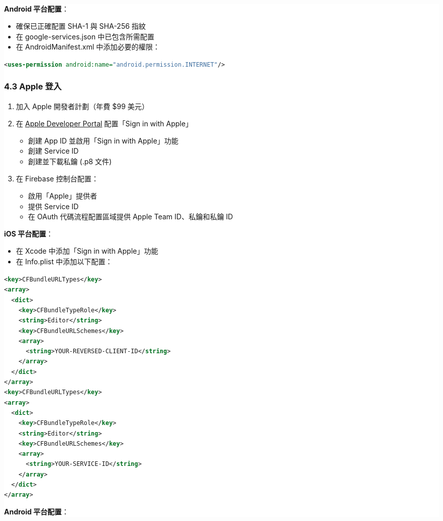 **Android 平台配置**：

- 確保已正確配置 SHA-1 與 SHA-256 指紋
- 在 google-services.json 中已包含所需配置
- 在 AndroidManifest.xml 中添加必要的權限：

```xml
<uses-permission android:name="android.permission.INTERNET"/>
```

### 4.3 Apple 登入

1. 加入 Apple 開發者計劃（年費 $99 美元）
2. 在 [Apple Developer Portal](https://developer.apple.com/) 配置「Sign in with Apple」

   - 創建 App ID 並啟用「Sign in with Apple」功能
   - 創建 Service ID
   - 創建並下載私鑰 (.p8 文件)

3. 在 Firebase 控制台配置：
   - 啟用「Apple」提供者
   - 提供 Service ID
   - 在 OAuth 代碼流程配置區域提供 Apple Team ID、私鑰和私鑰 ID

**iOS 平台配置**：

- 在 Xcode 中添加「Sign in with Apple」功能
- 在 Info.plist 中添加以下配置：

```xml
<key>CFBundleURLTypes</key>
<array>
  <dict>
    <key>CFBundleTypeRole</key>
    <string>Editor</string>
    <key>CFBundleURLSchemes</key>
    <array>
      <string>YOUR-REVERSED-CLIENT-ID</string>
    </array>
  </dict>
</array>
<key>CFBundleURLTypes</key>
<array>
  <dict>
    <key>CFBundleTypeRole</key>
    <string>Editor</string>
    <key>CFBundleURLSchemes</key>
    <array>
      <string>YOUR-SERVICE-ID</string>
    </array>
  </dict>
</array>
```

**Android 平台配置**：

